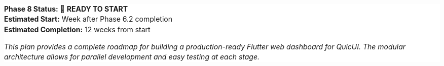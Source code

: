 
**Phase 8 Status:** 🎯 **READY TO START**  
**Estimated Start:** Week after Phase 6.2 completion  
**Estimated Completion:** 12 weeks from start

*This plan provides a complete roadmap for building a production-ready Flutter web dashboard for QuicUI. The modular architecture allows for parallel development and easy testing at each stage.*
